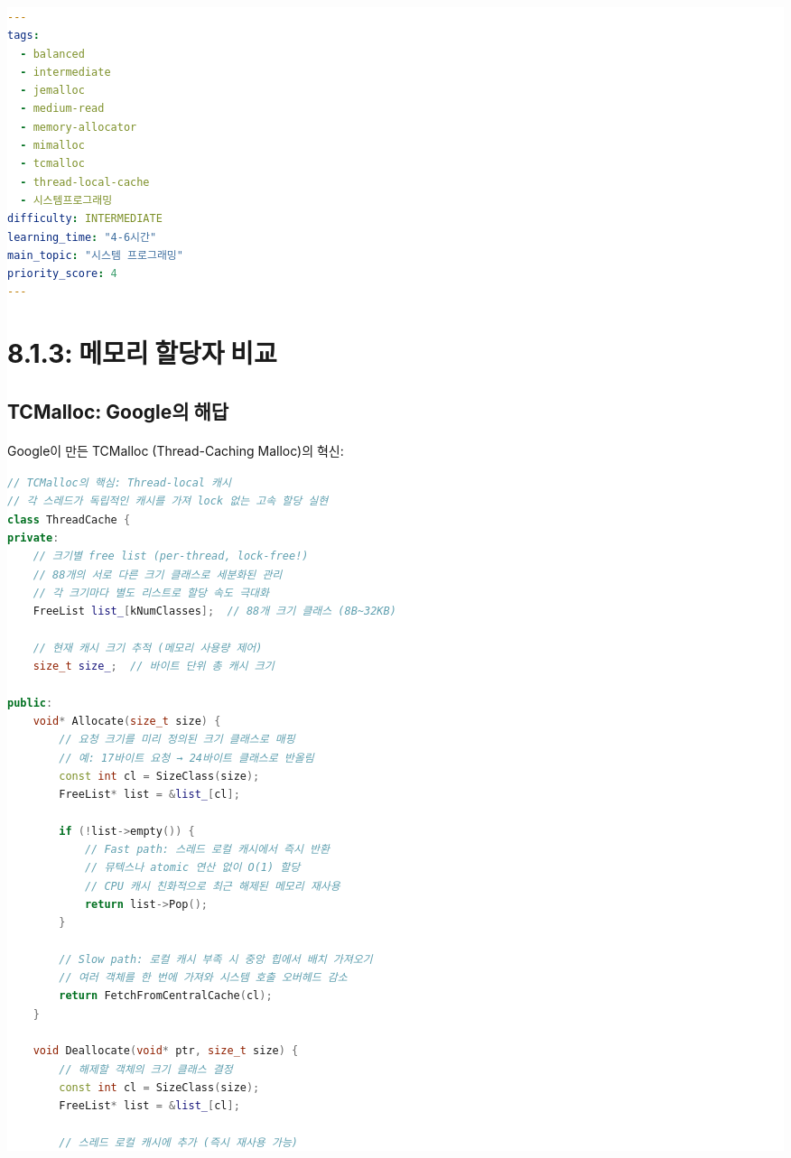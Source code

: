 ```yaml
---
tags:
  - balanced
  - intermediate
  - jemalloc
  - medium-read
  - memory-allocator
  - mimalloc
  - tcmalloc
  - thread-local-cache
  - 시스템프로그래밍
difficulty: INTERMEDIATE
learning_time: "4-6시간"
main_topic: "시스템 프로그래밍"
priority_score: 4
---
```


# 8.1.3: 메모리 할당자 비교

## TCMalloc: Google의 해답

Google이 만든 TCMalloc (Thread-Caching Malloc)의 혁신:

```c++
// TCMalloc의 핵심: Thread-local 캐시
// 각 스레드가 독립적인 캐시를 가져 lock 없는 고속 할당 실현
class ThreadCache {
private:
    // 크기별 free list (per-thread, lock-free!)
    // 88개의 서로 다른 크기 클래스로 세분화된 관리
    // 각 크기마다 별도 리스트로 할당 속도 극대화
    FreeList list_[kNumClasses];  // 88개 크기 클래스 (8B~32KB)

    // 현재 캐시 크기 추적 (메모리 사용량 제어)
    size_t size_;  // 바이트 단위 총 캐시 크기

public:
    void* Allocate(size_t size) {
        // 요청 크기를 미리 정의된 크기 클래스로 매핑
        // 예: 17바이트 요청 → 24바이트 클래스로 반올림
        const int cl = SizeClass(size);
        FreeList* list = &list_[cl];

        if (!list->empty()) {
            // Fast path: 스레드 로컬 캐시에서 즉시 반환
            // 뮤텍스나 atomic 연산 없이 O(1) 할당
            // CPU 캐시 친화적으로 최근 해제된 메모리 재사용
            return list->Pop();
        }

        // Slow path: 로컬 캐시 부족 시 중앙 힙에서 배치 가져오기
        // 여러 객체를 한 번에 가져와 시스템 호출 오버헤드 감소
        return FetchFromCentralCache(cl);
    }

    void Deallocate(void* ptr, size_t size) {
        // 해제할 객체의 크기 클래스 결정
        const int cl = SizeClass(size);
        FreeList* list = &list_[cl];

        // 스레드 로컬 캐시에 추가 (즉시 재사용 가능)
```